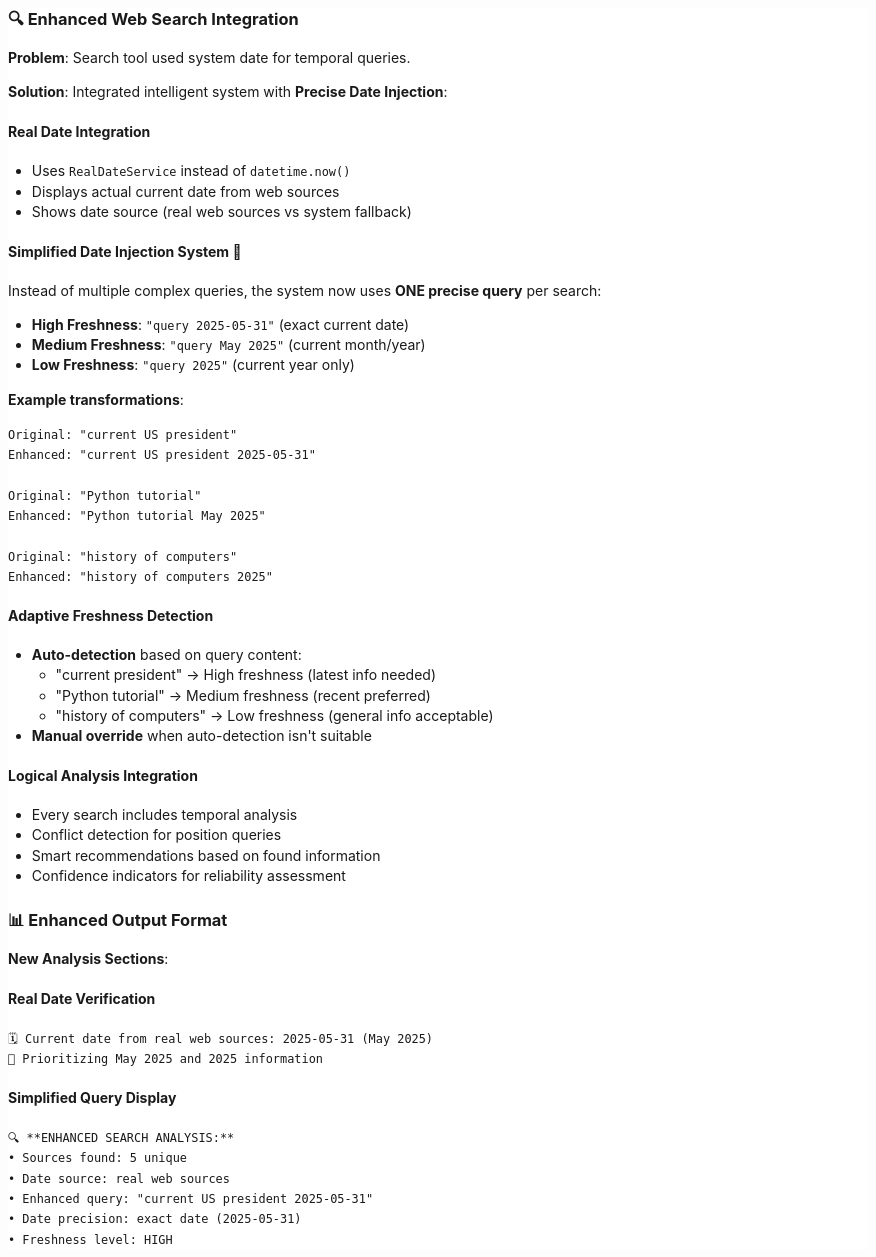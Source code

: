 ### 🔍 Enhanced Web Search Integration

**Problem**: Search tool used system date for temporal queries.

**Solution**: Integrated intelligent system with **Precise Date Injection**:

#### Real Date Integration
- Uses `RealDateService` instead of `datetime.now()`
- Displays actual current date from web sources
- Shows date source (real web sources vs system fallback)

#### **Simplified Date Injection System** 🎯
Instead of multiple complex queries, the system now uses **ONE precise query** per search:

- **High Freshness**: `"query 2025-05-31"` (exact current date)
- **Medium Freshness**: `"query May 2025"` (current month/year)
- **Low Freshness**: `"query 2025"` (current year only)

**Example transformations**:
```
Original: "current US president"
Enhanced: "current US president 2025-05-31"

Original: "Python tutorial" 
Enhanced: "Python tutorial May 2025"

Original: "history of computers"
Enhanced: "history of computers 2025"
```

#### Adaptive Freshness Detection
- **Auto-detection** based on query content:
  - "current president" → High freshness (latest info needed)
  - "Python tutorial" → Medium freshness (recent preferred)
  - "history of computers" → Low freshness (general info acceptable)
- **Manual override** when auto-detection isn't suitable

#### Logical Analysis Integration
- Every search includes temporal analysis
- Conflict detection for position queries
- Smart recommendations based on found information
- Confidence indicators for reliability assessment

### 📊 Enhanced Output Format

**New Analysis Sections**:

#### Real Date Verification
```
🗓️ Current date from real web sources: 2025-05-31 (May 2025)
📅 Prioritizing May 2025 and 2025 information
```

#### **Simplified Query Display**
```
🔍 **ENHANCED SEARCH ANALYSIS:**
• Sources found: 5 unique
• Date source: real web sources
• Enhanced query: "current US president 2025-05-31"
• Date precision: exact date (2025-05-31)
• Freshness level: HIGH
```
